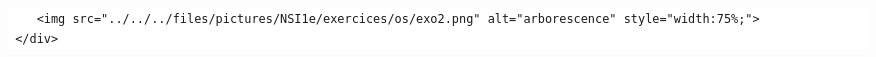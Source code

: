         <img src="../../../files/pictures/NSI1e/exercices/os/exo2.png" alt="arborescence" style="width:75%;">
     </div>
